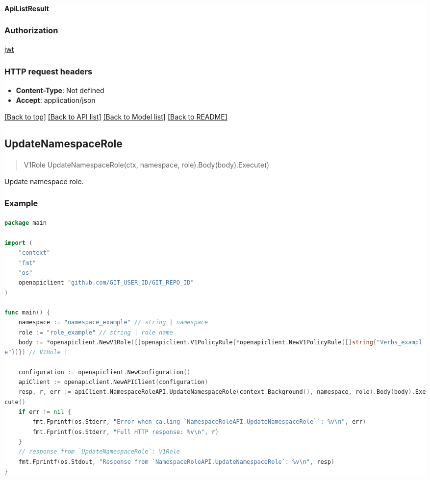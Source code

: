 [**ApiListResult**](ApiListResult.md)

### Authorization

[jwt](../README.md#jwt)

### HTTP request headers

- **Content-Type**: Not defined
- **Accept**: application/json

[[Back to top]](#) [[Back to API list]](../README.md#documentation-for-api-endpoints)
[[Back to Model list]](../README.md#documentation-for-models)
[[Back to README]](../README.md)


## UpdateNamespaceRole

> V1Role UpdateNamespaceRole(ctx, namespace, role).Body(body).Execute()

Update namespace role.

### Example

```go
package main

import (
	"context"
	"fmt"
	"os"
	openapiclient "github.com/GIT_USER_ID/GIT_REPO_ID"
)

func main() {
	namespace := "namespace_example" // string | namespace
	role := "role_example" // string | role name
	body := *openapiclient.NewV1Role([]openapiclient.V1PolicyRule{*openapiclient.NewV1PolicyRule([]string{"Verbs_example"})}) // V1Role | 

	configuration := openapiclient.NewConfiguration()
	apiClient := openapiclient.NewAPIClient(configuration)
	resp, r, err := apiClient.NamespaceRoleAPI.UpdateNamespaceRole(context.Background(), namespace, role).Body(body).Execute()
	if err != nil {
		fmt.Fprintf(os.Stderr, "Error when calling `NamespaceRoleAPI.UpdateNamespaceRole``: %v\n", err)
		fmt.Fprintf(os.Stderr, "Full HTTP response: %v\n", r)
	}
	// response from `UpdateNamespaceRole`: V1Role
	fmt.Fprintf(os.Stdout, "Response from `NamespaceRoleAPI.UpdateNamespaceRole`: %v\n", resp)
}
```

